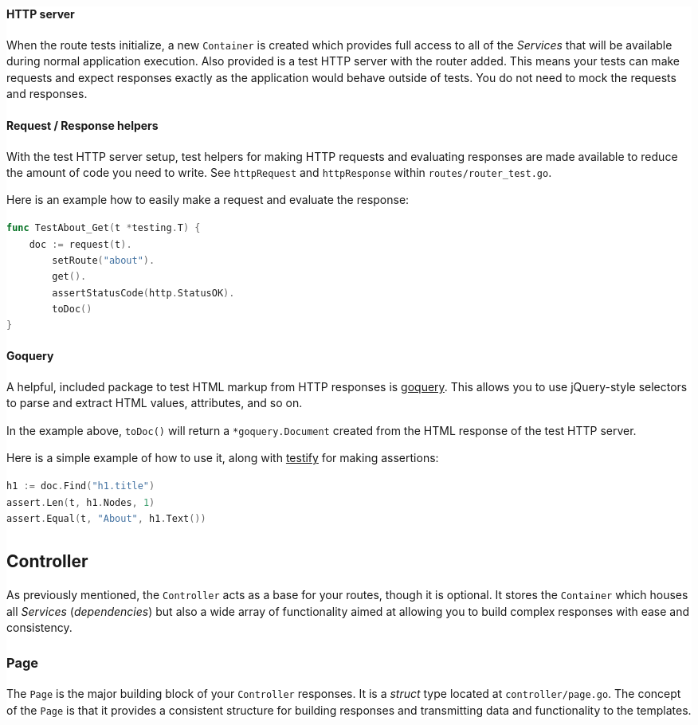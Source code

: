 #### HTTP server

When the route tests initialize, a new `Container` is created which provides full access to all of the _Services_ that will be available during normal application execution. Also provided is a test HTTP server with the router added. This means your tests can make requests and expect responses exactly as the application would behave outside of tests. You do not need to mock the requests and responses.

#### Request / Response helpers

With the test HTTP server setup, test helpers for making HTTP requests and evaluating responses are made available to reduce the amount of code you need to write. See `httpRequest` and `httpResponse` within `routes/router_test.go`.

Here is an example how to easily make a request and evaluate the response:

```go
func TestAbout_Get(t *testing.T) {
    doc := request(t).
        setRoute("about").
        get().
        assertStatusCode(http.StatusOK).
        toDoc()
}
```

#### Goquery

A helpful, included package to test HTML markup from HTTP responses is [goquery](https://github.com/PuerkitoBio/goquery). This allows you to use jQuery-style selectors to parse and extract HTML values, attributes, and so on.

In the example above, `toDoc()` will return a `*goquery.Document` created from the HTML response of the test HTTP server.

Here is a simple example of how to use it, along with [testify](https://github.com/stretchr/testify) for making assertions:

```go
h1 := doc.Find("h1.title")
assert.Len(t, h1.Nodes, 1)
assert.Equal(t, "About", h1.Text())
```

## Controller

As previously mentioned, the `Controller` acts as a base for your routes, though it is optional. It stores the `Container` which houses all _Services_ (_dependencies_) but also a wide array of functionality aimed at allowing you to build complex responses with ease and consistency.

### Page

The `Page` is the major building block of your `Controller` responses. It is a _struct_ type located at `controller/page.go`. The concept of the `Page` is that it provides a consistent structure for building responses and transmitting data and functionality to the templates.
